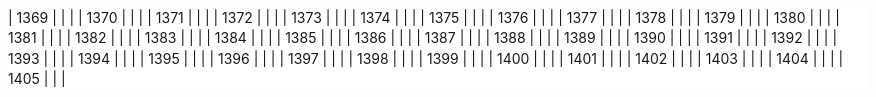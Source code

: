 | 1369 |                                                              |                                                              |
| 1370 |                                                              |                                                              |
| 1371 |                                                              |                                                              |
| 1372 |                                                              |                                                              |
| 1373 |                                                              |                                                              |
| 1374 |                                                              |                                                              |
| 1375 |                                                              |                                                              |
| 1376 |                                                              |                                                              |
| 1377 |                                                              |                                                              |
| 1378 |                                                              |                                                              |
| 1379 |                                                              |                                                              |
| 1380 |                                                              |                                                              |
| 1381 |                                                              |                                                              |
| 1382 |                                                              |                                                              |
| 1383 |                                                              |                                                              |
| 1384 |                                                              |                                                              |
| 1385 |                                                              |                                                              |
| 1386 |                                                              |                                                              |
| 1387 |                                                              |                                                              |
| 1388 |                                                              |                                                              |
| 1389 |                                                              |                                                              |
| 1390 |                                                              |                                                              |
| 1391 |                                                              |                                                              |
| 1392 |                                                              |                                                              |
| 1393 |                                                              |                                                              |
| 1394 |                                                              |                                                              |
| 1395 |                                                              |                                                              |
| 1396 |                                                              |                                                              |
| 1397 |                                                              |                                                              |
| 1398 |                                                              |                                                              |
| 1399 |                                                              |                                                              |
| 1400 |                                                              |                                                              |
| 1401 |                                                              |                                                              |
| 1402 |                                                              |                                                              |
| 1403 |                                                              |                                                              |
| 1404 |                                                              |                                                              |
| 1405 |                                                              |                                                              |